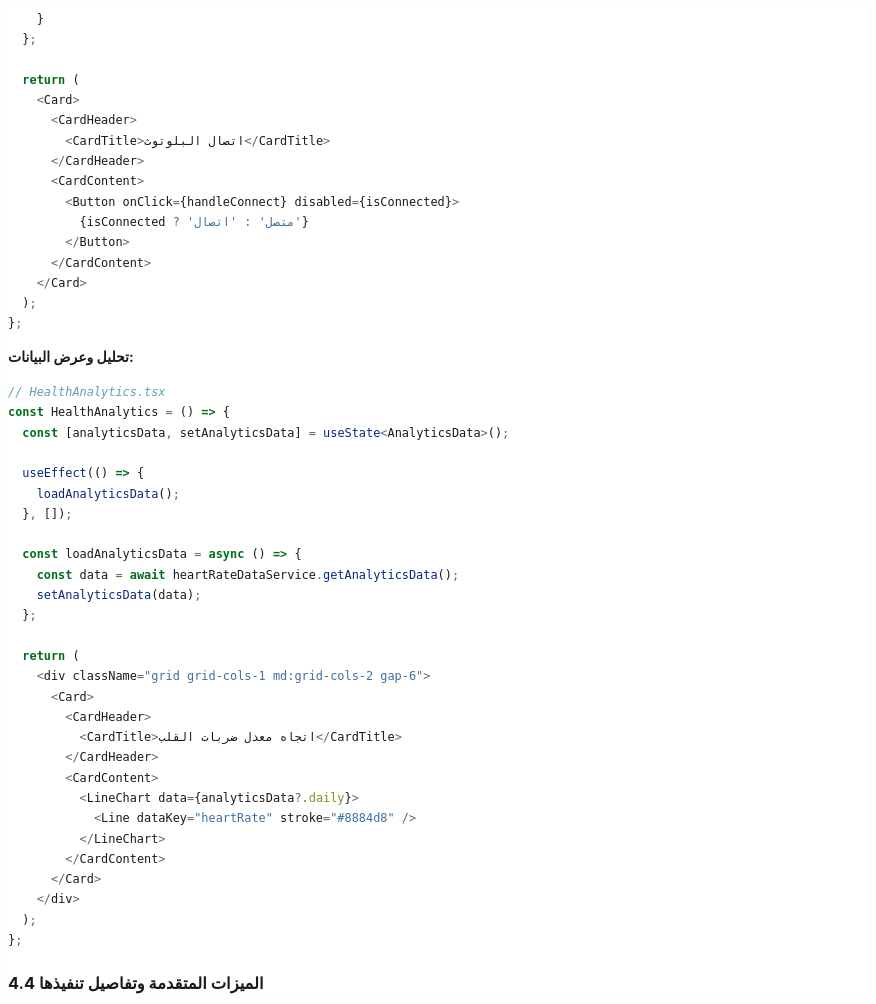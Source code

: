 ```typescript
    }
  };
  
  return (
    <Card>
      <CardHeader>
        <CardTitle>اتصال البلوتوث</CardTitle>
      </CardHeader>
      <CardContent>
        <Button onClick={handleConnect} disabled={isConnected}>
          {isConnected ? 'متصل' : 'اتصال'}
        </Button>
      </CardContent>
    </Card>
  );
};
```

**تحليل وعرض البيانات:**
```typescript
// HealthAnalytics.tsx
const HealthAnalytics = () => {
  const [analyticsData, setAnalyticsData] = useState<AnalyticsData>();
  
  useEffect(() => {
    loadAnalyticsData();
  }, []);
  
  const loadAnalyticsData = async () => {
    const data = await heartRateDataService.getAnalyticsData();
    setAnalyticsData(data);
  };
  
  return (
    <div className="grid grid-cols-1 md:grid-cols-2 gap-6">
      <Card>
        <CardHeader>
          <CardTitle>اتجاه معدل ضربات القلب</CardTitle>
        </CardHeader>
        <CardContent>
          <LineChart data={analyticsData?.daily}>
            <Line dataKey="heartRate" stroke="#8884d8" />
          </LineChart>
        </CardContent>
      </Card>
    </div>
  );
};
```

### 4.4 الميزات المتقدمة وتفاصيل تنفيذها
